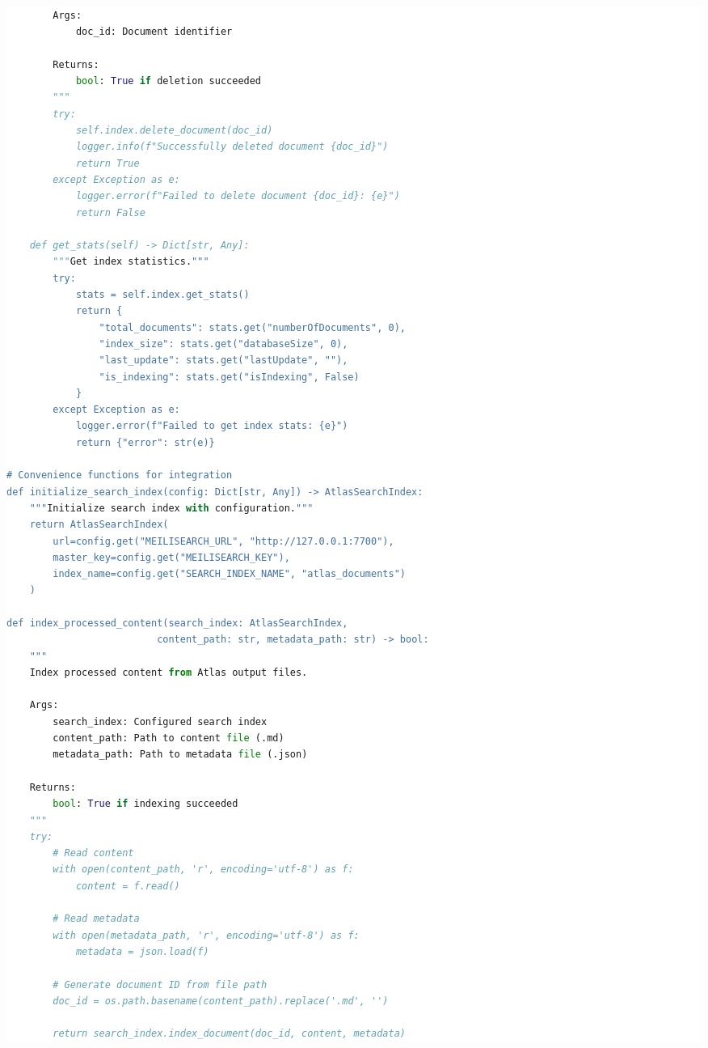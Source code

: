 ```python
        Args:
            doc_id: Document identifier
            
        Returns:
            bool: True if deletion succeeded
        """
        try:
            self.index.delete_document(doc_id)
            logger.info(f"Successfully deleted document {doc_id}")
            return True
        except Exception as e:
            logger.error(f"Failed to delete document {doc_id}: {e}")
            return False
    
    def get_stats(self) -> Dict[str, Any]:
        """Get index statistics."""
        try:
            stats = self.index.get_stats()
            return {
                "total_documents": stats.get("numberOfDocuments", 0),
                "index_size": stats.get("databaseSize", 0),
                "last_update": stats.get("lastUpdate", ""),
                "is_indexing": stats.get("isIndexing", False)
            }
        except Exception as e:
            logger.error(f"Failed to get index stats: {e}")
            return {"error": str(e)}

# Convenience functions for integration
def initialize_search_index(config: Dict[str, Any]) -> AtlasSearchIndex:
    """Initialize search index with configuration."""
    return AtlasSearchIndex(
        url=config.get("MEILISEARCH_URL", "http://127.0.0.1:7700"),
        master_key=config.get("MEILISEARCH_KEY"),
        index_name=config.get("SEARCH_INDEX_NAME", "atlas_documents")
    )

def index_processed_content(search_index: AtlasSearchIndex, 
                          content_path: str, metadata_path: str) -> bool:
    """
    Index processed content from Atlas output files.
    
    Args:
        search_index: Configured search index
        content_path: Path to content file (.md)
        metadata_path: Path to metadata file (.json)
        
    Returns:
        bool: True if indexing succeeded
    """
    try:
        # Read content
        with open(content_path, 'r', encoding='utf-8') as f:
            content = f.read()
        
        # Read metadata
        with open(metadata_path, 'r', encoding='utf-8') as f:
            metadata = json.load(f)
        
        # Generate document ID from file path
        doc_id = os.path.basename(content_path).replace('.md', '')
        
        return search_index.index_document(doc_id, content, metadata)
```